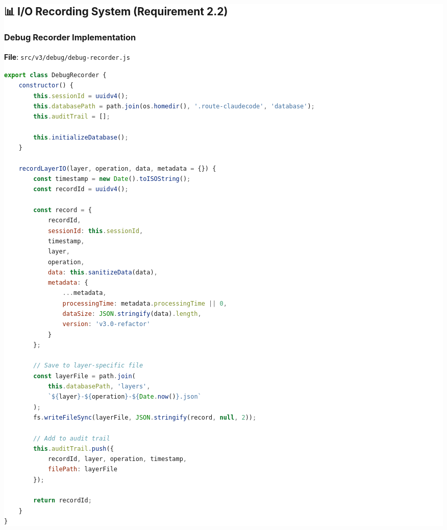 ## 📊 I/O Recording System (Requirement 2.2)

### Debug Recorder Implementation
**File**: `src/v3/debug/debug-recorder.js`

```javascript
export class DebugRecorder {
    constructor() {
        this.sessionId = uuidv4();
        this.databasePath = path.join(os.homedir(), '.route-claudecode', 'database');
        this.auditTrail = [];
        
        this.initializeDatabase();
    }
    
    recordLayerIO(layer, operation, data, metadata = {}) {
        const timestamp = new Date().toISOString();
        const recordId = uuidv4();
        
        const record = {
            recordId,
            sessionId: this.sessionId,
            timestamp,
            layer,
            operation,
            data: this.sanitizeData(data),
            metadata: {
                ...metadata,
                processingTime: metadata.processingTime || 0,
                dataSize: JSON.stringify(data).length,
                version: 'v3.0-refactor'
            }
        };
        
        // Save to layer-specific file
        const layerFile = path.join(
            this.databasePath, 'layers', 
            `${layer}-${operation}-${Date.now()}.json`
        );
        fs.writeFileSync(layerFile, JSON.stringify(record, null, 2));
        
        // Add to audit trail
        this.auditTrail.push({
            recordId, layer, operation, timestamp, 
            filePath: layerFile
        });
        
        return recordId;
    }
}
```
